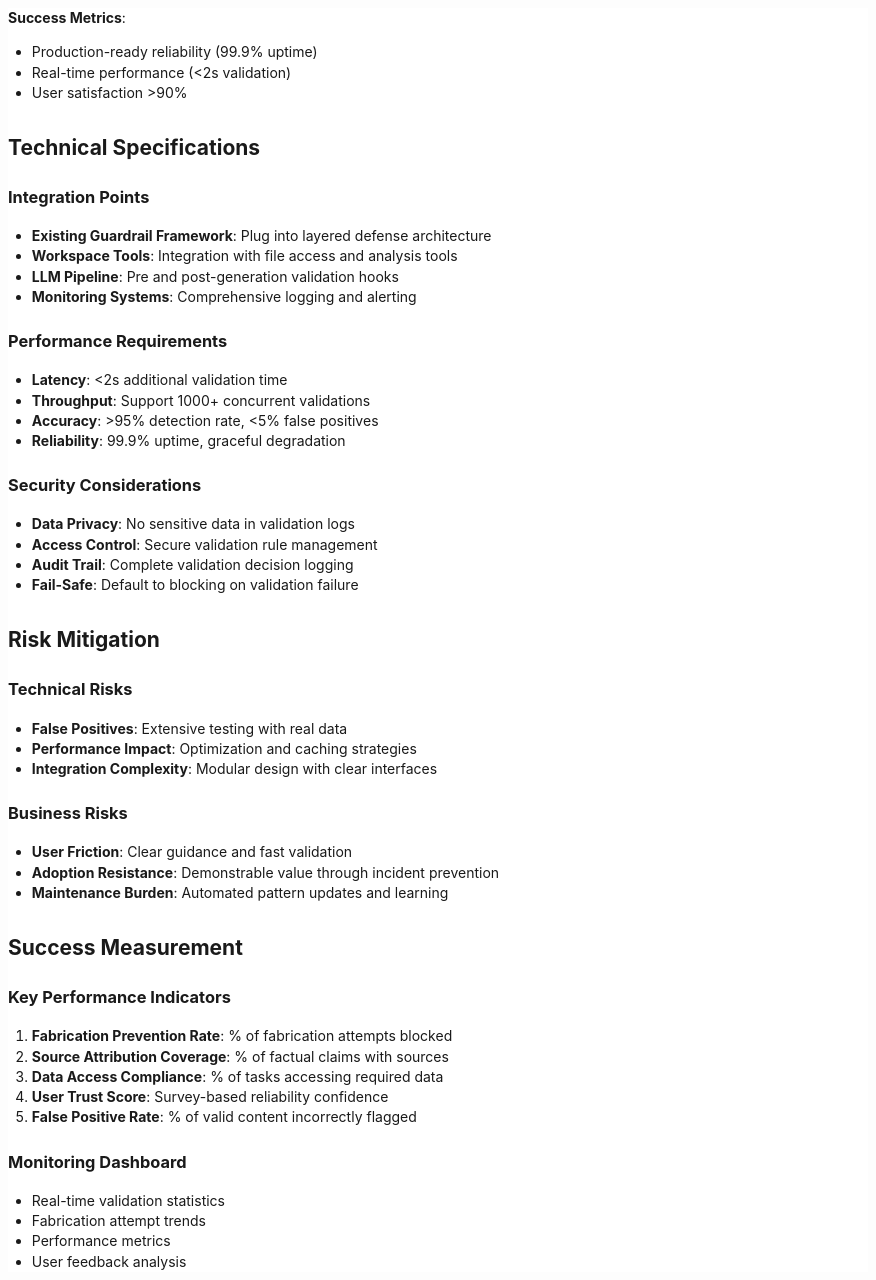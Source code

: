 **Success Metrics**:
- Production-ready reliability (99.9% uptime)
- Real-time performance (<2s validation)
- User satisfaction >90%

## Technical Specifications

### Integration Points
- **Existing Guardrail Framework**: Plug into layered defense architecture
- **Workspace Tools**: Integration with file access and analysis tools
- **LLM Pipeline**: Pre and post-generation validation hooks
- **Monitoring Systems**: Comprehensive logging and alerting

### Performance Requirements
- **Latency**: <2s additional validation time
- **Throughput**: Support 1000+ concurrent validations
- **Accuracy**: >95% detection rate, <5% false positives
- **Reliability**: 99.9% uptime, graceful degradation

### Security Considerations
- **Data Privacy**: No sensitive data in validation logs
- **Access Control**: Secure validation rule management
- **Audit Trail**: Complete validation decision logging
- **Fail-Safe**: Default to blocking on validation failure

## Risk Mitigation

### Technical Risks
- **False Positives**: Extensive testing with real data
- **Performance Impact**: Optimization and caching strategies
- **Integration Complexity**: Modular design with clear interfaces

### Business Risks
- **User Friction**: Clear guidance and fast validation
- **Adoption Resistance**: Demonstrable value through incident prevention
- **Maintenance Burden**: Automated pattern updates and learning

## Success Measurement

### Key Performance Indicators
1. **Fabrication Prevention Rate**: % of fabrication attempts blocked
2. **Source Attribution Coverage**: % of factual claims with sources
3. **Data Access Compliance**: % of tasks accessing required data
4. **User Trust Score**: Survey-based reliability confidence
5. **False Positive Rate**: % of valid content incorrectly flagged

### Monitoring Dashboard
- Real-time validation statistics
- Fabrication attempt trends
- Performance metrics
- User feedback analysis
